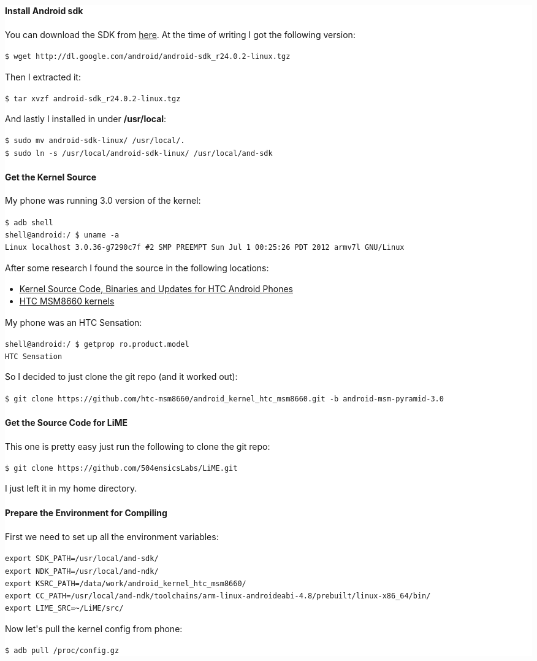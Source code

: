#### Install Android sdk

You can download the SDK from [here](http://developer.android.com/sdk/index.html#Other). At the time of writing I got the following version:

	$ wget http://dl.google.com/android/android-sdk_r24.0.2-linux.tgz

Then I extracted it:

	$ tar xvzf android-sdk_r24.0.2-linux.tgz

And lastly I installed in under **/usr/local**:

	$ sudo mv android-sdk-linux/ /usr/local/.
	$ sudo ln -s /usr/local/android-sdk-linux/ /usr/local/and-sdk

#### Get the Kernel Source

My phone was running 3.0 version of the kernel:

	$ adb shell
	shell@android:/ $ uname -a
	Linux localhost 3.0.36-g7290c7f #2 SMP PREEMPT Sun Jul 1 00:25:26 PDT 2012 armv7l GNU/Linux

After some research I found the source in the following locations:

- [Kernel Source Code, Binaries and Updates for HTC Android Phones](http://www.htcdev.com/devcenter/downloads) 
- [HTC MSM8660 kernels](https://github.com/htc-msm8660/android_kernel_htc_msm8660) 

My phone was an HTC Sensation:

	shell@android:/ $ getprop ro.product.model
	HTC Sensation

So I decided to just clone the git repo (and it worked out):

	$ git clone https://github.com/htc-msm8660/android_kernel_htc_msm8660.git -b android-msm-pyramid-3.0

#### Get the Source Code for LiME
This one is pretty easy just run the following to clone the git repo:

	$ git clone https://github.com/504ensicsLabs/LiME.git
	
I just left it in my home directory.

#### Prepare the Environment for Compiling

First we need to set up all the environment variables:

	export SDK_PATH=/usr/local/and-sdk/
	export NDK_PATH=/usr/local/and-ndk/
	export KSRC_PATH=/data/work/android_kernel_htc_msm8660/
	export CC_PATH=/usr/local/and-ndk/toolchains/arm-linux-androideabi-4.8/prebuilt/linux-x86_64/bin/
	export LIME_SRC=~/LiME/src/

Now let's pull the kernel config from phone:

	$ adb pull /proc/config.gz
